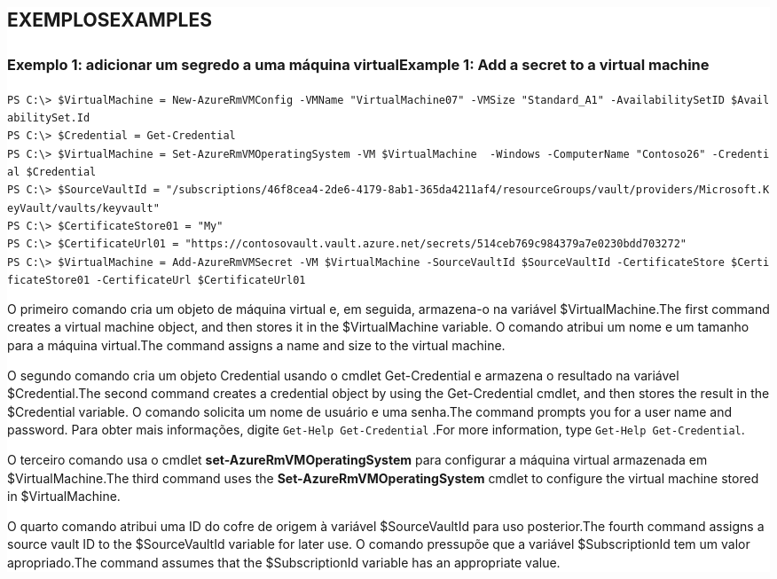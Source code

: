 ## <span data-ttu-id="ecd47-111">EXEMPLOS</span><span class="sxs-lookup"><span data-stu-id="ecd47-111">EXAMPLES</span></span>

### <span data-ttu-id="ecd47-112">Exemplo 1: adicionar um segredo a uma máquina virtual</span><span class="sxs-lookup"><span data-stu-id="ecd47-112">Example 1: Add a secret to a virtual machine</span></span>
```
PS C:\> $VirtualMachine = New-AzureRmVMConfig -VMName "VirtualMachine07" -VMSize "Standard_A1" -AvailabilitySetID $AvailabilitySet.Id
PS C:\> $Credential = Get-Credential
PS C:\> $VirtualMachine = Set-AzureRmVMOperatingSystem -VM $VirtualMachine  -Windows -ComputerName "Contoso26" -Credential $Credential
PS C:\> $SourceVaultId = "/subscriptions/46f8cea4-2de6-4179-8ab1-365da4211af4/resourceGroups/vault/providers/Microsoft.KeyVault/vaults/keyvault"
PS C:\> $CertificateStore01 = "My"
PS C:\> $CertificateUrl01 = "https://contosovault.vault.azure.net/secrets/514ceb769c984379a7e0230bdd703272"
PS C:\> $VirtualMachine = Add-AzureRmVMSecret -VM $VirtualMachine -SourceVaultId $SourceVaultId -CertificateStore $CertificateStore01 -CertificateUrl $CertificateUrl01
```

<span data-ttu-id="ecd47-113">O primeiro comando cria um objeto de máquina virtual e, em seguida, armazena-o na variável $VirtualMachine.</span><span class="sxs-lookup"><span data-stu-id="ecd47-113">The first command creates a virtual machine object, and then stores it in the $VirtualMachine variable.</span></span>
<span data-ttu-id="ecd47-114">O comando atribui um nome e um tamanho para a máquina virtual.</span><span class="sxs-lookup"><span data-stu-id="ecd47-114">The command assigns a name and size to the virtual machine.</span></span>

<span data-ttu-id="ecd47-115">O segundo comando cria um objeto Credential usando o cmdlet Get-Credential e armazena o resultado na variável $Credential.</span><span class="sxs-lookup"><span data-stu-id="ecd47-115">The second command creates a credential object by using the Get-Credential cmdlet, and then stores the result in the $Credential variable.</span></span>
<span data-ttu-id="ecd47-116">O comando solicita um nome de usuário e uma senha.</span><span class="sxs-lookup"><span data-stu-id="ecd47-116">The command prompts you for a user name and password.</span></span>
<span data-ttu-id="ecd47-117">Para obter mais informações, digite `Get-Help Get-Credential` .</span><span class="sxs-lookup"><span data-stu-id="ecd47-117">For more information, type `Get-Help Get-Credential`.</span></span>

<span data-ttu-id="ecd47-118">O terceiro comando usa o cmdlet **set-AzureRmVMOperatingSystem** para configurar a máquina virtual armazenada em $VirtualMachine.</span><span class="sxs-lookup"><span data-stu-id="ecd47-118">The third command uses the **Set-AzureRmVMOperatingSystem** cmdlet to configure the virtual machine stored in $VirtualMachine.</span></span>

<span data-ttu-id="ecd47-119">O quarto comando atribui uma ID do cofre de origem à variável $SourceVaultId para uso posterior.</span><span class="sxs-lookup"><span data-stu-id="ecd47-119">The fourth command assigns a source vault ID to the $SourceVaultId variable for later use.</span></span>
<span data-ttu-id="ecd47-120">O comando pressupõe que a variável $SubscriptionId tem um valor apropriado.</span><span class="sxs-lookup"><span data-stu-id="ecd47-120">The command assumes that the $SubscriptionId variable has an appropriate value.</span></span>
